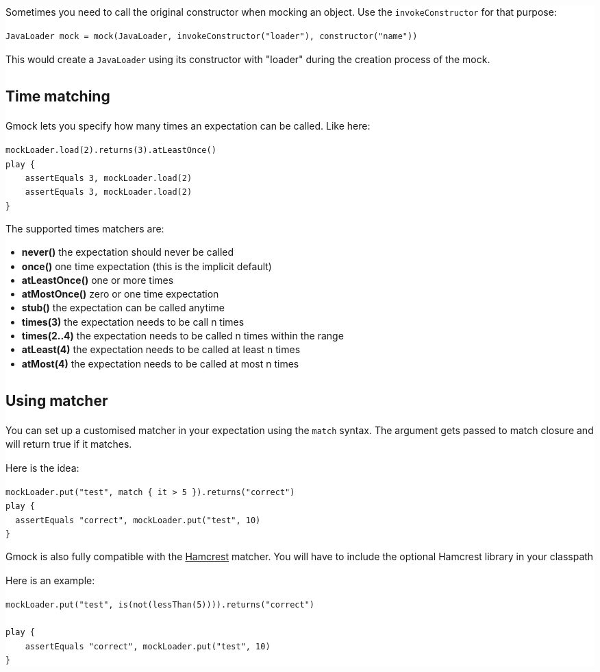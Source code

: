 Sometimes you need to call the original constructor when mocking an object. Use the `invokeConstructor` for that purpose:
```
JavaLoader mock = mock(JavaLoader, invokeConstructor("loader"), constructor("name"))
```
This would create a `JavaLoader` using its constructor with "loader" during the creation process of the mock.

## Time matching ##

Gmock lets you specify how many times an expectation can be called. Like here:
```
mockLoader.load(2).returns(3).atLeastOnce()
play {
    assertEquals 3, mockLoader.load(2)
    assertEquals 3, mockLoader.load(2)
}
```

The supported times matchers are:
  * **never()** the expectation should never be called
  * **once()** one time expectation (this is the implicit default)
  * **atLeastOnce()** one or more times
  * **atMostOnce()** zero or one time expectation
  * **stub()** the expectation can be called anytime
  * **times(3)** the expectation needs to be call n times
  * **times(2..4)** the expectation needs to be called n times within the range
  * **atLeast(4)** the expectation needs to be called at least n times
  * **atMost(4)** the expectation needs to be called at most n times


## Using matcher ##

You can set up a customised matcher in your expectation using the `match` syntax. The argument gets passed to match closure and will return true if it matches.

Here is the idea:
```
mockLoader.put("test", match { it > 5 }).returns("correct")
play {
  assertEquals "correct", mockLoader.put("test", 10)
}
```

Gmock is also fully compatible with the [Hamcrest](http://code.google.com/p/hamcrest/) matcher. You will have to include the optional Hamcrest library in your classpath

Here is an example:
```
mockLoader.put("test", is(not(lessThan(5)))).returns("correct")

play {
    assertEquals "correct", mockLoader.put("test", 10)
}
```

